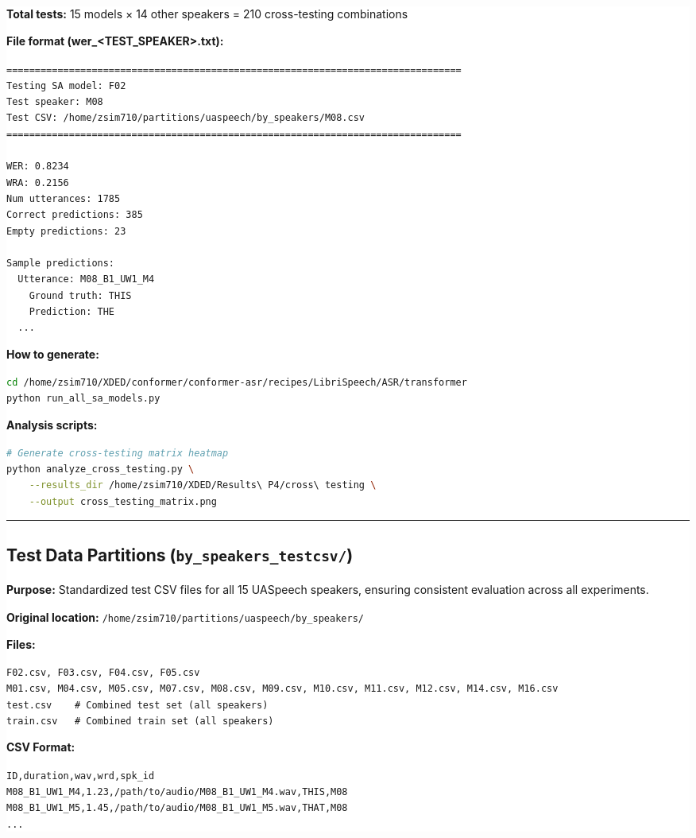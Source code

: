 **Total tests:** 15 models × 14 other speakers = 210 cross-testing combinations

**File format (wer_<TEST_SPEAKER>.txt):**
```
================================================================================
Testing SA model: F02
Test speaker: M08
Test CSV: /home/zsim710/partitions/uaspeech/by_speakers/M08.csv
================================================================================

WER: 0.8234
WRA: 0.2156
Num utterances: 1785
Correct predictions: 385
Empty predictions: 23

Sample predictions:
  Utterance: M08_B1_UW1_M4
    Ground truth: THIS
    Prediction: THE
  ...
```

**How to generate:**
```bash
cd /home/zsim710/XDED/conformer/conformer-asr/recipes/LibriSpeech/ASR/transformer
python run_all_sa_models.py
```

**Analysis scripts:**
```bash
# Generate cross-testing matrix heatmap
python analyze_cross_testing.py \
    --results_dir /home/zsim710/XDED/Results\ P4/cross\ testing \
    --output cross_testing_matrix.png
```

---

## Test Data Partitions (`by_speakers_testcsv/`)

**Purpose:** Standardized test CSV files for all 15 UASpeech speakers, ensuring consistent evaluation across all experiments.

**Original location:** `/home/zsim710/partitions/uaspeech/by_speakers/`

**Files:**
```
F02.csv, F03.csv, F04.csv, F05.csv
M01.csv, M04.csv, M05.csv, M07.csv, M08.csv, M09.csv, M10.csv, M11.csv, M12.csv, M14.csv, M16.csv
test.csv    # Combined test set (all speakers)
train.csv   # Combined train set (all speakers)
```

**CSV Format:**
```csv
ID,duration,wav,wrd,spk_id
M08_B1_UW1_M4,1.23,/path/to/audio/M08_B1_UW1_M4.wav,THIS,M08
M08_B1_UW1_M5,1.45,/path/to/audio/M08_B1_UW1_M5.wav,THAT,M08
...
```
